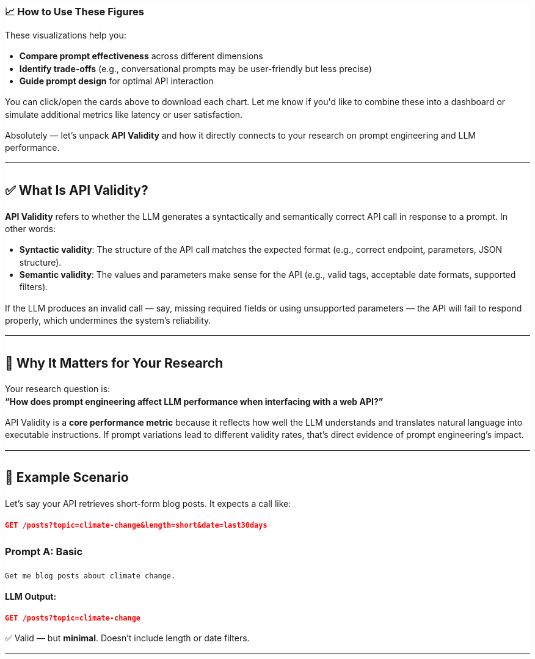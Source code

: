 
### 📈 How to Use These Figures

These visualizations help you:
- **Compare prompt effectiveness** across different dimensions
- **Identify trade-offs** (e.g., conversational prompts may be user-friendly but less precise)
- **Guide prompt design** for optimal API interaction

You can click/open the cards above to download each chart. Let me know if you'd like to combine these into a dashboard or simulate additional metrics like latency or user satisfaction.


Absolutely — let’s unpack **API Validity** and how it directly connects to your research on prompt engineering and LLM performance.

---

## ✅ What Is API Validity?

**API Validity** refers to whether the LLM generates a syntactically and semantically correct API call in response to a prompt. In other words:

- **Syntactic validity**: The structure of the API call matches the expected format (e.g., correct endpoint, parameters, JSON structure).
- **Semantic validity**: The values and parameters make sense for the API (e.g., valid tags, acceptable date formats, supported filters).

If the LLM produces an invalid call — say, missing required fields or using unsupported parameters — the API will fail to respond properly, which undermines the system’s reliability.

---

## 🔬 Why It Matters for Your Research

Your research question is:  
**“How does prompt engineering affect LLM performance when interfacing with a web API?”**

API Validity is a **core performance metric** because it reflects how well the LLM understands and translates natural language into executable instructions. If prompt variations lead to different validity rates, that’s direct evidence of prompt engineering’s impact.

---

## 📌 Example Scenario

Let’s say your API retrieves short-form blog posts. It expects a call like:

```json
GET /posts?topic=climate-change&length=short&date=last30days
```

### Prompt A: Basic
```text
Get me blog posts about climate change.
```
**LLM Output:**
```json
GET /posts?topic=climate-change
```
✅ Valid — but **minimal**. Doesn’t include length or date filters.

---